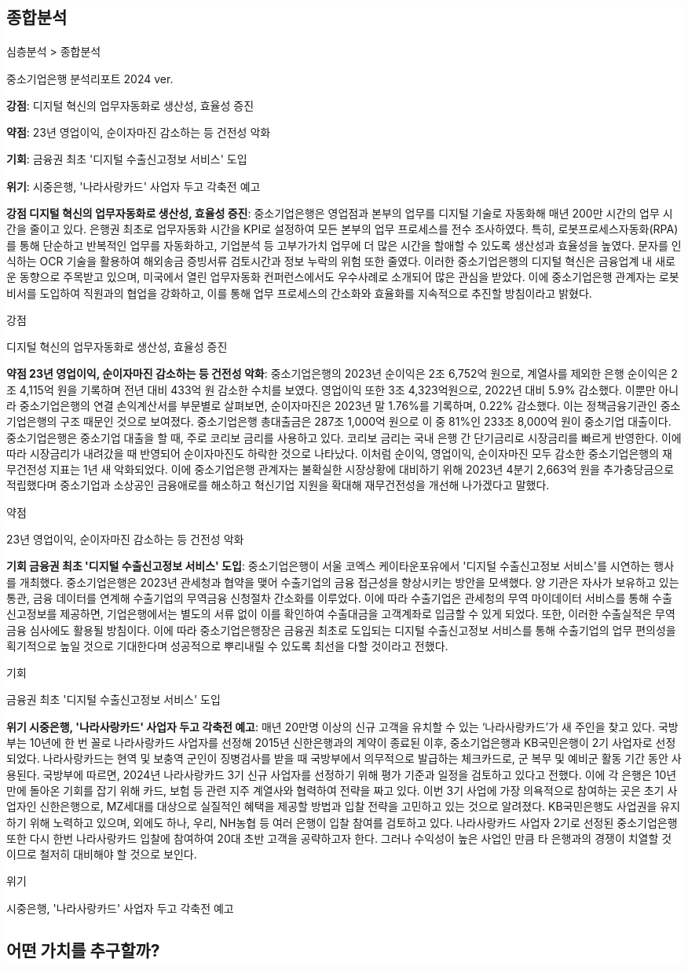 ## 종합분석

심층분석 > 종합분석

중소기업은행 분석리포트 2024 ver.

**강점**: 디지털 혁신의 업무자동화로 생산성, 효율성 증진

**약점**: 23년 영업이익, 순이자마진 감소하는 등 건전성 악화

**기회**: 금융권 최초 '디지털 수출신고정보 서비스' 도입

**위기**: 시중은행, '나라사랑카드' 사업자 두고 각축전 예고

**강점 디지털 혁신의 업무자동화로 생산성, 효율성 증진**: 중소기업은행은 영업점과 본부의 업무를 디지털 기술로 자동화해 매년 200만 시간의 업무 시간을 줄이고 있다. 은행권 최초로 업무자동화 시간을 KPI로 설정하여 모든 본부의 업무 프로세스를 전수 조사하였다. 특히, 로봇프로세스자동화(RPA)를 통해 단순하고 반복적인 업무를 자동화하고, 기업분석 등 고부가가치 업무에 더 많은 시간을 할애할 수 있도록 생산성과 효율성을 높였다. 문자를 인식하는 OCR 기술을 활용하여 해외송금 증빙서류 검토시간과 정보 누락의 위험 또한 줄였다. 이러한 중소기업은행의 디지털 혁신은 금융업계 내 새로운 동향으로 주목받고 있으며, 미국에서 열린 업무자동화 컨퍼런스에서도 우수사례로 소개되어 많은 관심을 받았다. 이에 중소기업은행 관계자는 로봇비서를 도입하여 직원과의 협업을 강화하고, 이를 통해 업무 프로세스의 간소화와 효율화를 지속적으로 추진할 방침이라고 밝혔다.

강점

디지털 혁신의 업무자동화로 생산성, 효율성 증진

**약점 23년 영업이익, 순이자마진 감소하는 등 건전성 악화**: 중소기업은행의 2023년 순이익은 2조 6,752억 원으로, 계열사를 제외한 은행 순이익은 2조 4,115억 원을 기록하며 전년 대비 433억 원 감소한 수치를 보였다. 영업이익 또한 3조 4,323억원으로, 2022년 대비 5.9% 감소했다. 이뿐만 아니라 중소기업은행의 연결 손익계산서를 부문별로 살펴보면, 순이자마진은 2023년 말 1.76%를 기록하며, 0.22% 감소했다. 이는 정책금융기관인 중소기업은행의 구조 때문인 것으로 보여졌다. 중소기업은행 총대출금은 287조 1,000억 원으로 이 중 81%인 233조 8,000억 원이 중소기업 대출이다. 중소기업은행은 중소기업 대출을 할 때, 주로 코리보 금리를 사용하고 있다. 코리보 금리는 국내 은행 간 단기금리로 시장금리를 빠르게 반영한다. 이에 따라 시장금리가 내려갔을 때 반영되어 순이자마진도 하락한 것으로 나타났다. 이처럼 순이익, 영업이익, 순이자마진 모두 감소한 중소기업은행의 재무건전성 지표는 1년 새 악화되었다. 이에 중소기업은행 관계자는 불확실한 시장상황에 대비하기 위해 2023년 4분기 2,663억 원을 추가충당금으로 적립했다며 중소기업과 소상공인 금융애로를 해소하고 혁신기업 지원을 확대해 재무건전성을 개선해 나가겠다고 말했다.

약점

23년 영업이익, 순이자마진 감소하는 등 건전성 악화

**기회 금융권 최초 '디지털 수출신고정보 서비스' 도입**: 중소기업은행이 서울 코엑스 케이타운포유에서 '디지털 수출신고정보 서비스'를 시연하는 행사를 개최했다. 중소기업은행은 2023년 관세청과 협약을 맺어 수출기업의 금융 접근성을 향상시키는 방안을 모색했다. 양 기관은 자사가 보유하고 있는 통관, 금융 데이터를 연계해 수출기업의 무역금융 신청절차 간소화를 이루었다. 이에 따라 수출기업은 관세청의 무역 마이데이터 서비스를 통해 수출신고정보를 제공하면, 기업은행에서는 별도의 서류 없이 이를 확인하여 수출대금을 고객계좌로 입금할 수 있게 되었다. 또한, 이러한 수출실적은 무역금융 심사에도 활용될 방침이다. 이에 따라 중소기업은행장은 금융권 최초로 도입되는 디지털 수출신고정보 서비스를 통해 수출기업의 업무 편의성을 획기적으로 높일 것으로 기대한다며 성공적으로 뿌리내릴 수 있도록 최선을 다할 것이라고 전했다.

기회

금융권 최초 '디지털 수출신고정보 서비스' 도입

**위기 시중은행, '나라사랑카드' 사업자 두고 각축전 예고**: 매년 20만명 이상의 신규 고객을 유치할 수 있는 ‘나라사랑카드’가 새 주인을 찾고 있다. 국방부는 10년에 한 번 꼴로 나라사랑카드 사업자를 선정해 2015년 신한은행과의 계약이 종료된 이후, 중소기업은행과 KB국민은행이 2기 사업자로 선정되었다. 나라사랑카드는 현역 및 보충역 군인이 징병검사를 받을 때 국방부에서 의무적으로 발급하는 체크카드로, 군 복무 및 예비군 활동 기간 동안 사용된다. 국방부에 따르면, 2024년 나라사랑카드 3기 신규 사업자를 선정하기 위해 평가 기준과 일정을 검토하고 있다고 전했다. 이에 각 은행은 10년 만에 돌아온 기회를 잡기 위해 카드, 보험 등 관련 지주 계열사와 협력하여 전략을 짜고 있다. 이번 3기 사업에 가장 의욕적으로 참여하는 곳은 초기 사업자인 신한은행으로, MZ세대를 대상으로 실질적인 혜택을 제공할 방법과 입찰 전략을 고민하고 있는 것으로 알려졌다. KB국민은행도 사업권을 유지하기 위해 노력하고 있으며, 외에도 하나, 우리, NH농협 등 여러 은행이 입찰 참여를 검토하고 있다. 나라사랑카드 사업자 2기로 선정된 중소기업은행 또한 다시 한번 나라사랑카드 입찰에 참여하여 20대 초반 고객을 공략하고자 한다. 그러나 수익성이 높은 사업인 만큼 타 은행과의 경쟁이 치열할 것이므로 철저히 대비해야 할 것으로 보인다.

위기

시중은행, '나라사랑카드' 사업자 두고 각축전 예고

## 어떤 가치를 추구할까?
